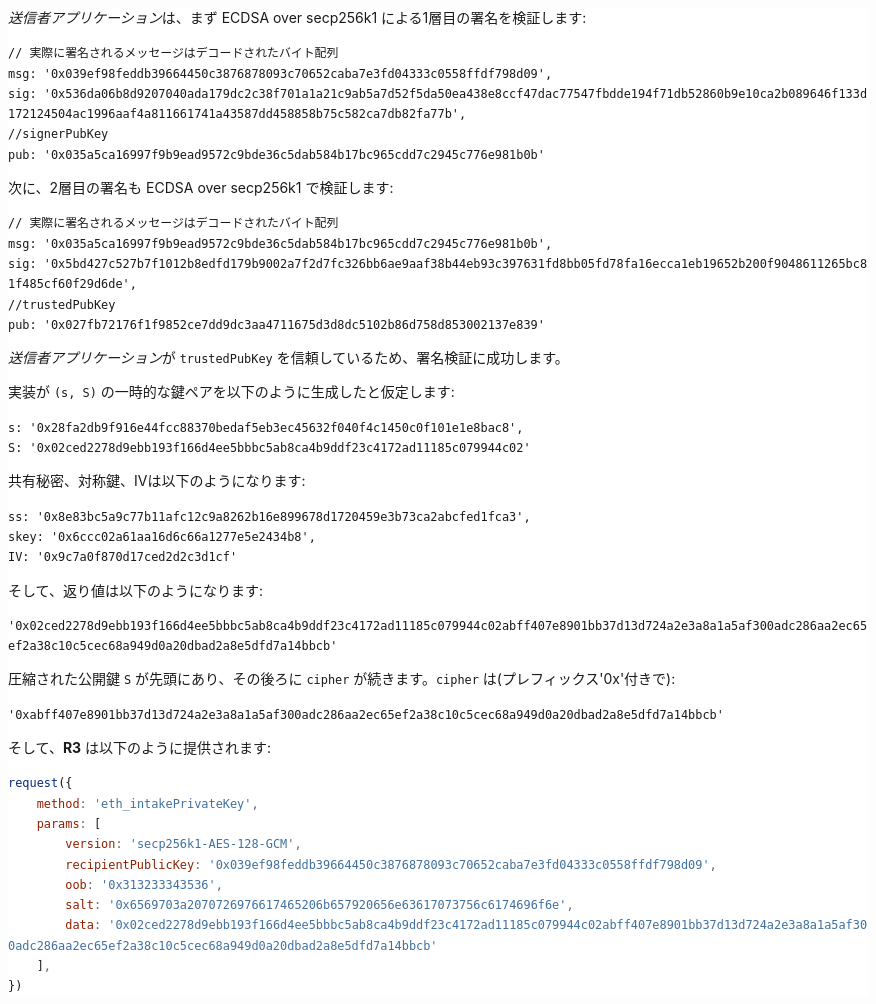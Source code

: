 *送信者アプリケーション*は、まず ECDSA over secp256k1 による1層目の署名を検証します:

```
// 実際に署名されるメッセージはデコードされたバイト配列
msg: '0x039ef98feddb39664450c3876878093c70652caba7e3fd04333c0558ffdf798d09',
sig: '0x536da06b8d9207040ada179dc2c38f701a1a21c9ab5a7d52f5da50ea438e8ccf47dac77547fbdde194f71db52860b9e10ca2b089646f133d172124504ac1996aaf4a811661741a43587dd458858b75c582ca7db82fa77b',
//signerPubKey
pub: '0x035a5ca16997f9b9ead9572c9bde36c5dab584b17bc965cdd7c2945c776e981b0b'
```

次に、2層目の署名も ECDSA over secp256k1 で検証します:

```
// 実際に署名されるメッセージはデコードされたバイト配列
msg: '0x035a5ca16997f9b9ead9572c9bde36c5dab584b17bc965cdd7c2945c776e981b0b',
sig: '0x5bd427c527b7f1012b8edfd179b9002a7f2d7fc326bb6ae9aaf38b44eb93c397631fd8bb05fd78fa16ecca1eb19652b200f9048611265bc81f485cf60f29d6de',
//trustedPubKey
pub: '0x027fb72176f1f9852ce7dd9dc3aa4711675d3d8dc5102b86d758d853002137e839'
```

*送信者アプリケーション*が `trustedPubKey` を信頼しているため、署名検証に成功します。

実装が `(s, S)` の一時的な鍵ペアを以下のように生成したと仮定します:

```
s: '0x28fa2db9f916e44fcc88370bedaf5eb3ec45632f040f4c1450c0f101e1e8bac8',
S: '0x02ced2278d9ebb193f166d4ee5bbbc5ab8ca4b9ddf23c4172ad11185c079944c02'
```

共有秘密、対称鍵、IVは以下のようになります:

```
ss: '0x8e83bc5a9c77b11afc12c9a8262b16e899678d1720459e3b73ca2abcfed1fca3',
skey: '0x6ccc02a61aa16d6c66a1277e5e2434b8',
IV: '0x9c7a0f870d17ced2d2c3d1cf'
```

そして、返り値は以下のようになります:

```
'0x02ced2278d9ebb193f166d4ee5bbbc5ab8ca4b9ddf23c4172ad11185c079944c02abff407e8901bb37d13d724a2e3a8a1a5af300adc286aa2ec65ef2a38c10c5cec68a949d0a20dbad2a8e5dfd7a14bbcb'
```

圧縮された公開鍵 `S` が先頭にあり、その後ろに `cipher` が続きます。`cipher` は(プレフィックス'0x'付きで):

```
'0xabff407e8901bb37d13d724a2e3a8a1a5af300adc286aa2ec65ef2a38c10c5cec68a949d0a20dbad2a8e5dfd7a14bbcb'
```

そして、**R3** は以下のように提供されます:

```javascript
request({
	method: 'eth_intakePrivateKey',
	params: [
		version: 'secp256k1-AES-128-GCM',
		recipientPublicKey: '0x039ef98feddb39664450c3876878093c70652caba7e3fd04333c0558ffdf798d09',
		oob: '0x313233343536',
		salt: '0x6569703a2070726976617465206b657920656e63617073756c6174696f6e',
		data: '0x02ced2278d9ebb193f166d4ee5bbbc5ab8ca4b9ddf23c4172ad11185c079944c02abff407e8901bb37d13d724a2e3a8a1a5af300adc286aa2ec65ef2a38c10c5cec68a949d0a20dbad2a8e5dfd7a14bbcb'
	],
})
```
